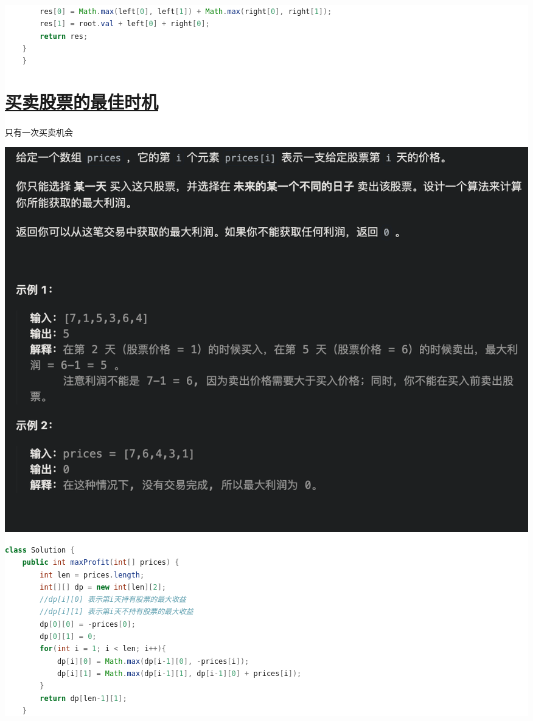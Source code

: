 ```java
        res[0] = Math.max(left[0], left[1]) + Math.max(right[0], right[1]);
        res[1] = root.val + left[0] + right[0];
        return res;
    }
	}

```



# [买卖股票的最佳时机](https://leetcode.cn/problems/best-time-to-buy-and-sell-stock/)

只有一次买卖机会

![image-20241006173632505](./动态规划.assets/image-20241006173632505.png)

```java
class Solution {
    public int maxProfit(int[] prices) {
        int len = prices.length;
        int[][] dp = new int[len][2];
        //dp[i][0] 表示第i天持有股票的最大收益
        //dp[i][1] 表示第i天不持有股票的最大收益
        dp[0][0] = -prices[0];
        dp[0][1] = 0;
        for(int i = 1; i < len; i++){
            dp[i][0] = Math.max(dp[i-1][0], -prices[i]);
            dp[i][1] = Math.max(dp[i-1][1], dp[i-1][0] + prices[i]);
        }
        return dp[len-1][1];
    }
```